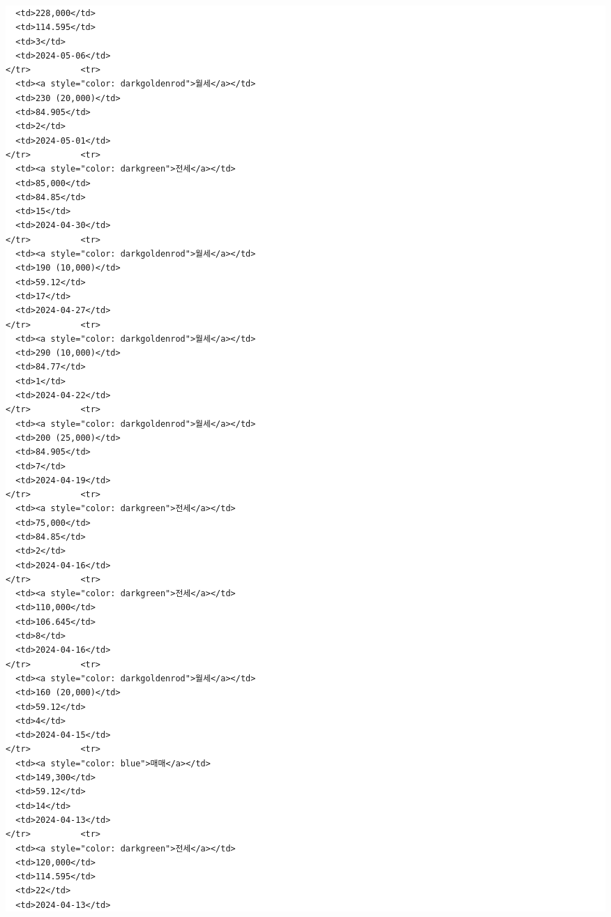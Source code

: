       <td>228,000</td>
      <td>114.595</td>
      <td>3</td>
      <td>2024-05-06</td>
    </tr>          <tr>
      <td><a style="color: darkgoldenrod">월세</a></td>
      <td>230 (20,000)</td>
      <td>84.905</td>
      <td>2</td>
      <td>2024-05-01</td>
    </tr>          <tr>
      <td><a style="color: darkgreen">전세</a></td>
      <td>85,000</td>
      <td>84.85</td>
      <td>15</td>
      <td>2024-04-30</td>
    </tr>          <tr>
      <td><a style="color: darkgoldenrod">월세</a></td>
      <td>190 (10,000)</td>
      <td>59.12</td>
      <td>17</td>
      <td>2024-04-27</td>
    </tr>          <tr>
      <td><a style="color: darkgoldenrod">월세</a></td>
      <td>290 (10,000)</td>
      <td>84.77</td>
      <td>1</td>
      <td>2024-04-22</td>
    </tr>          <tr>
      <td><a style="color: darkgoldenrod">월세</a></td>
      <td>200 (25,000)</td>
      <td>84.905</td>
      <td>7</td>
      <td>2024-04-19</td>
    </tr>          <tr>
      <td><a style="color: darkgreen">전세</a></td>
      <td>75,000</td>
      <td>84.85</td>
      <td>2</td>
      <td>2024-04-16</td>
    </tr>          <tr>
      <td><a style="color: darkgreen">전세</a></td>
      <td>110,000</td>
      <td>106.645</td>
      <td>8</td>
      <td>2024-04-16</td>
    </tr>          <tr>
      <td><a style="color: darkgoldenrod">월세</a></td>
      <td>160 (20,000)</td>
      <td>59.12</td>
      <td>4</td>
      <td>2024-04-15</td>
    </tr>          <tr>
      <td><a style="color: blue">매매</a></td>
      <td>149,300</td>
      <td>59.12</td>
      <td>14</td>
      <td>2024-04-13</td>
    </tr>          <tr>
      <td><a style="color: darkgreen">전세</a></td>
      <td>120,000</td>
      <td>114.595</td>
      <td>22</td>
      <td>2024-04-13</td>